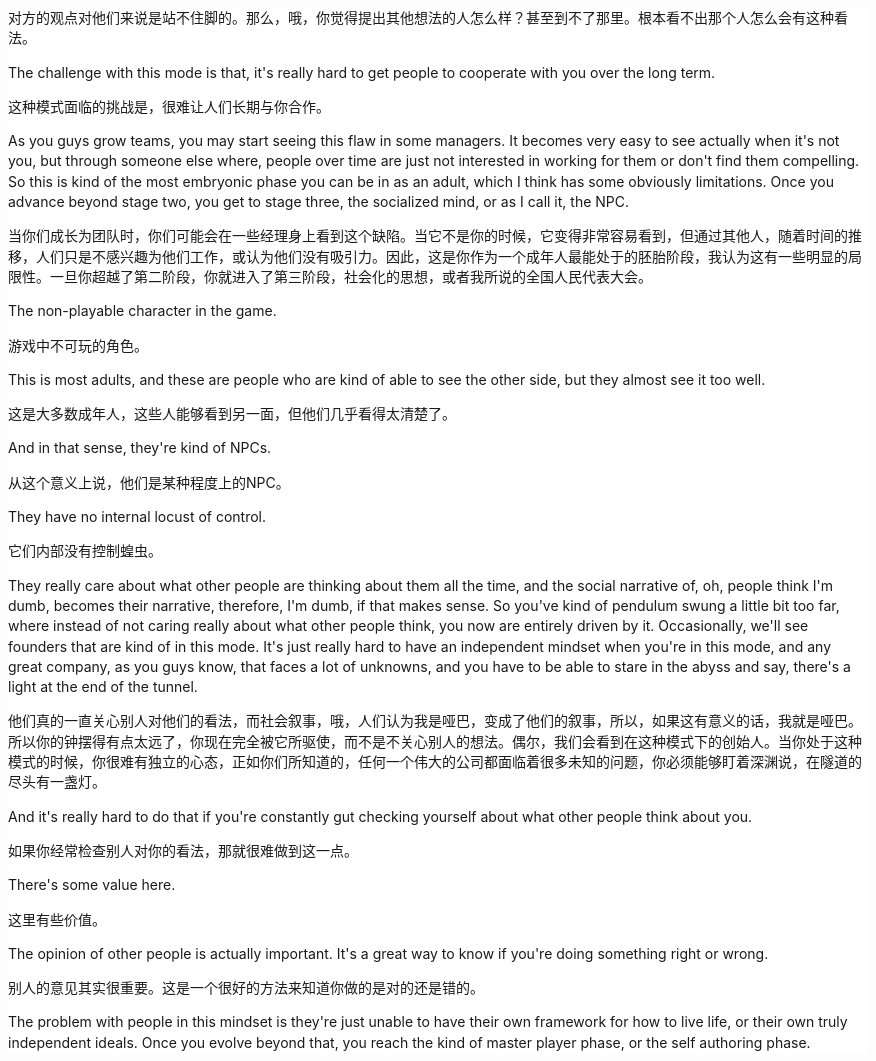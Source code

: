 对方的观点对他们来说是站不住脚的。那么，哦，你觉得提出其他想法的人怎么样？甚至到不了那里。根本看不出那个人怎么会有这种看法。

The challenge with  this mode is that, it's really hard to get people to cooperate with you over  the long term.

这种模式面临的挑战是，很难让人们长期与你合作。

As you guys grow teams, you may start seeing this flaw in  some managers. It becomes very easy to see actually when it's not you, but through  someone else where, people over time are just not interested in working for them or  don't find them compelling. So this is kind of the most embryonic phase you can  be in as an adult, which I think has some obviously limitations. Once you advance  beyond stage two, you get to stage three, the socialized mind, or as I call  it, the NPC.

当你们成长为团队时，你们可能会在一些经理身上看到这个缺陷。当它不是你的时候，它变得非常容易看到，但通过其他人，随着时间的推移，人们只是不感兴趣为他们工作，或认为他们没有吸引力。因此，这是你作为一个成年人最能处于的胚胎阶段，我认为这有一些明显的局限性。一旦你超越了第二阶段，你就进入了第三阶段，社会化的思想，或者我所说的全国人民代表大会。

The non-playable character in the game.

游戏中不可玩的角色。

This is most adults, and these  are people who are kind of able to see the other side, but they almost  see it too well.

这是大多数成年人，这些人能够看到另一面，但他们几乎看得太清楚了。

And in that sense, they're kind of NPCs.

从这个意义上说，他们是某种程度上的NPC。

They have no  internal locust of control.

它们内部没有控制蝗虫。

They really care about what other people are thinking about them  all the time, and the social narrative of, oh, people think I'm dumb, becomes their  narrative, therefore, I'm dumb, if that makes sense. So you've kind of pendulum swung a  little bit too far, where instead of not caring really about what other people think,  you now are entirely driven by it. Occasionally, we'll see founders that are kind of  in this mode. It's just really hard to have an independent mindset when you're in  this mode, and any great company, as you guys know, that faces a lot of  unknowns, and you have to be able to stare in the abyss and say, there's  a light at the end of the tunnel.

他们真的一直关心别人对他们的看法，而社会叙事，哦，人们认为我是哑巴，变成了他们的叙事，所以，如果这有意义的话，我就是哑巴。所以你的钟摆得有点太远了，你现在完全被它所驱使，而不是不关心别人的想法。偶尔，我们会看到在这种模式下的创始人。当你处于这种模式的时候，你很难有独立的心态，正如你们所知道的，任何一个伟大的公司都面临着很多未知的问题，你必须能够盯着深渊说，在隧道的尽头有一盏灯。

And it's really hard to do that  if you're constantly gut checking yourself about what other people think about you.

如果你经常检查别人对你的看法，那就很难做到这一点。

There's some  value here.

这里有些价值。

The opinion of other people is actually important. It's a great way to  know if you're doing something right or wrong.

别人的意见其实很重要。这是一个很好的方法来知道你做的是对的还是错的。

The problem with people in this mindset  is they're just unable to have their own framework for how to live life, or  their own truly independent ideals. Once you evolve beyond that, you reach the kind of  master player phase, or the self authoring phase.
